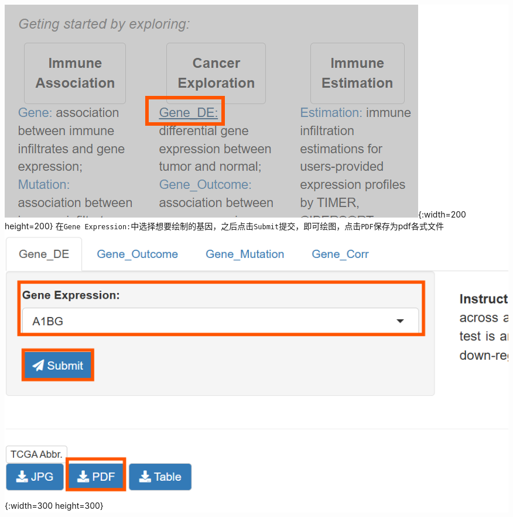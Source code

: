 ![泛癌差异基因箱线图1](./md-image/泛癌差异基因箱线图1.png){:width=200 height=200}
在`Gene Expression:`中选择想要绘制的基因，之后点击`Submit`提交，即可绘图，点击`PDF`保存为pdf各式文件
![泛癌差异基因箱线图2](./md-image/泛癌差异基因箱线图2.png){:width=300 height=300}